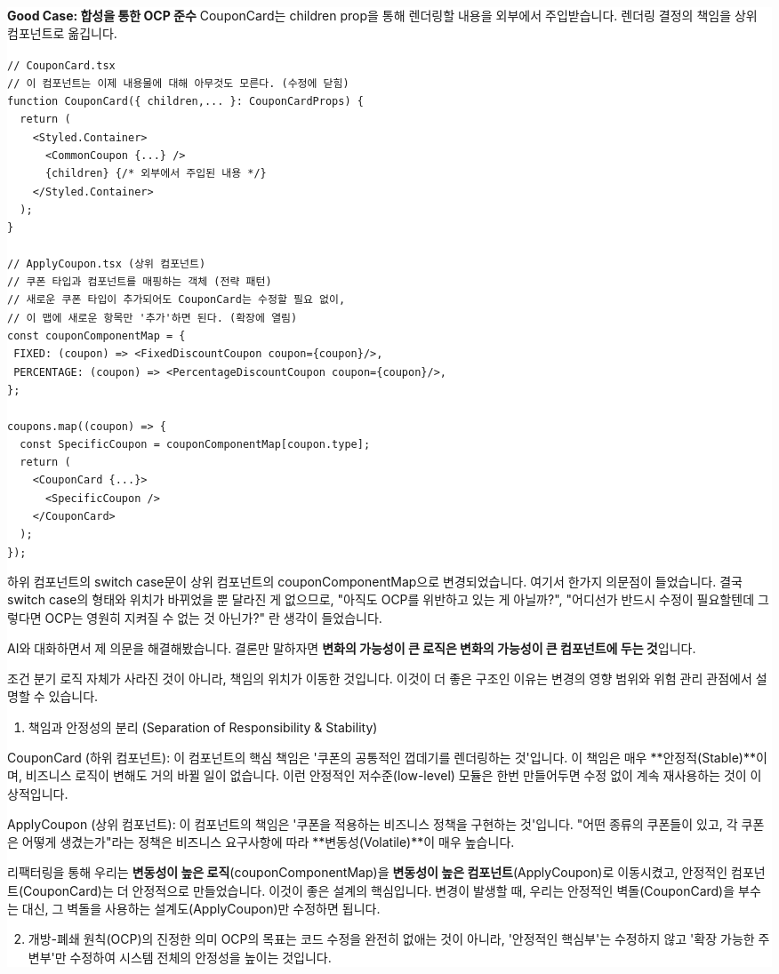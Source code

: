 **Good Case: 합성을 통한 OCP 준수**
CouponCard는 children prop을 통해 렌더링할 내용을 외부에서 주입받습니다. 렌더링 결정의 책임을 상위 컴포넌트로 옮깁니다.

```tsx
// CouponCard.tsx
// 이 컴포넌트는 이제 내용물에 대해 아무것도 모른다. (수정에 닫힘)
function CouponCard({ children,... }: CouponCardProps) {
  return (
    <Styled.Container>
      <CommonCoupon {...} />
      {children} {/* 외부에서 주입된 내용 */}
    </Styled.Container>
  );
}

// ApplyCoupon.tsx (상위 컴포넌트)
// 쿠폰 타입과 컴포넌트를 매핑하는 객체 (전략 패턴)
// 새로운 쿠폰 타입이 추가되어도 CouponCard는 수정할 필요 없이,
// 이 맵에 새로운 항목만 '추가'하면 된다. (확장에 열림)
const couponComponentMap = {
 FIXED: (coupon) => <FixedDiscountCoupon coupon={coupon}/>,
 PERCENTAGE: (coupon) => <PercentageDiscountCoupon coupon={coupon}/>,
};

coupons.map((coupon) => {
  const SpecificCoupon = couponComponentMap[coupon.type];
  return (
    <CouponCard {...}>
      <SpecificCoupon />
    </CouponCard>
  );
});
```

하위 컴포넌트의 switch case문이 상위 컴포넌트의 couponComponentMap으로 변경되었습니다.
여기서 한가지 의문점이 들었습니다.
결국 switch case의 형태와 위치가 바뀌었을 뿐 달라진 게 없으므로, "아직도 OCP를 위반하고 있는 게 아닐까?", "어디선가 반드시 수정이 필요할텐데 그렇다면 OCP는 영원히 지켜질 수 없는 것 아닌가?" 란 생각이 들었습니다.

AI와 대화하면서 제 의문을 해결해봤습니다. 결론만 말하자면 **변화의 가능성이 큰 로직은 변화의 가능성이 큰 컴포넌트에 두는 것**입니다.

조건 분기 로직 자체가 사라진 것이 아니라, 책임의 위치가 이동한 것입니다. 이것이 더 좋은 구조인 이유는 변경의 영향 범위와 위험 관리 관점에서 설명할 수 있습니다.

1. 책임과 안정성의 분리 (Separation of Responsibility & Stability)

CouponCard (하위 컴포넌트): 이 컴포넌트의 핵심 책임은 '쿠폰의 공통적인 껍데기를 렌더링하는 것'입니다. 이 책임은 매우 **안정적(Stable)**이며, 비즈니스 로직이 변해도 거의 바뀔 일이 없습니다. 이런 안정적인 저수준(low-level) 모듈은 한번 만들어두면 수정 없이 계속 재사용하는 것이 이상적입니다.

ApplyCoupon (상위 컴포넌트): 이 컴포넌트의 책임은 '쿠폰을 적용하는 비즈니스 정책을 구현하는 것'입니다. "어떤 종류의 쿠폰들이 있고, 각 쿠폰은 어떻게 생겼는가"라는 정책은 비즈니스 요구사항에 따라 **변동성(Volatile)**이 매우 높습니다.

리팩터링을 통해 우리는 **변동성이 높은 로직**(couponComponentMap)을 **변동성이 높은 컴포넌트**(ApplyCoupon)로 이동시켰고, 안정적인 컴포넌트(CouponCard)는 더 안정적으로 만들었습니다. 이것이 좋은 설계의 핵심입니다. 변경이 발생할 때, 우리는 안정적인 벽돌(CouponCard)을 부수는 대신, 그 벽돌을 사용하는 설계도(ApplyCoupon)만 수정하면 됩니다.

2. 개방-폐쇄 원칙(OCP)의 진정한 의미
   OCP의 목표는 코드 수정을 완전히 없애는 것이 아니라, '안정적인 핵심부'는 수정하지 않고 '확장 가능한 주변부'만 수정하여 시스템 전체의 안정성을 높이는 것입니다.

